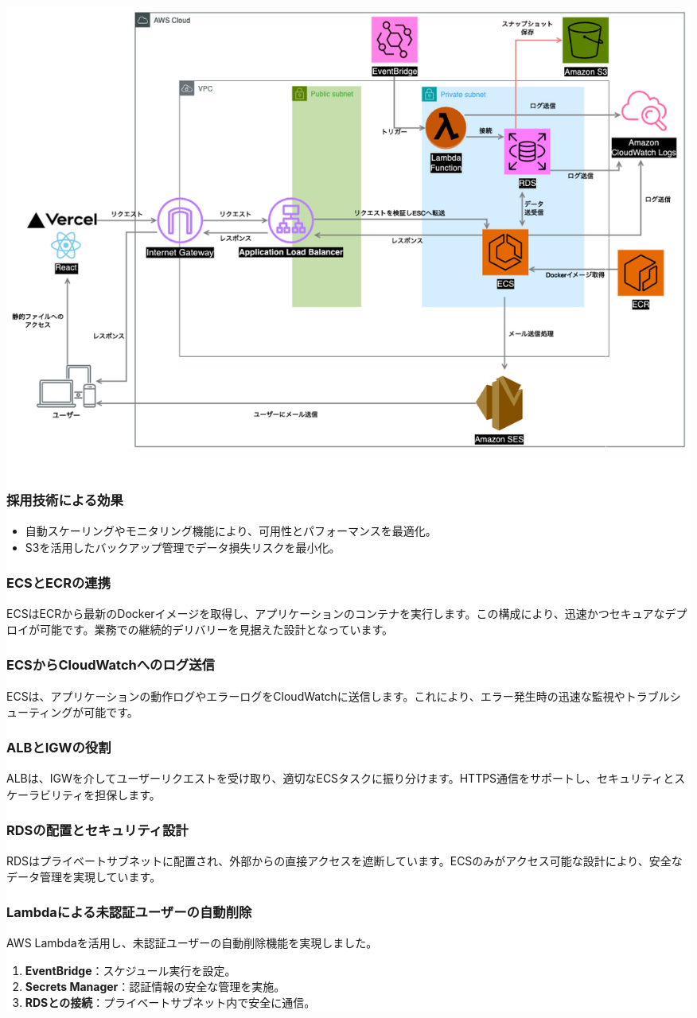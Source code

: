 ![インフラ構成図](./front/public/images/infra.png)

### 採用技術による効果
- 自動スケーリングやモニタリング機能により、可用性とパフォーマンスを最適化。  
- S3を活用したバックアップ管理でデータ損失リスクを最小化。


### ECSとECRの連携
ECSはECRから最新のDockerイメージを取得し、アプリケーションのコンテナを実行します。この構成により、迅速かつセキュアなデプロイが可能です。業務での継続的デリバリーを見据えた設計となっています。
### ECSからCloudWatchへのログ送信
ECSは、アプリケーションの動作ログやエラーログをCloudWatchに送信します。これにより、エラー発生時の迅速な監視やトラブルシューティングが可能です。
### ALBとIGWの役割
ALBは、IGWを介してユーザーリクエストを受け取り、適切なECSタスクに振り分けます。HTTPS通信をサポートし、セキュリティとスケーラビリティを担保します。

### RDSの配置とセキュリティ設計
RDSはプライベートサブネットに配置され、外部からの直接アクセスを遮断しています。ECSのみがアクセス可能な設計により、安全なデータ管理を実現しています。

### Lambdaによる未認証ユーザーの自動削除
AWS Lambdaを活用し、未認証ユーザーの自動削除機能を実現しました。
1. **EventBridge**：スケジュール実行を設定。
2. **Secrets Manager**：認証情報の安全な管理を実施。
3. **RDSとの接続**：プライベートサブネット内で安全に通信。
